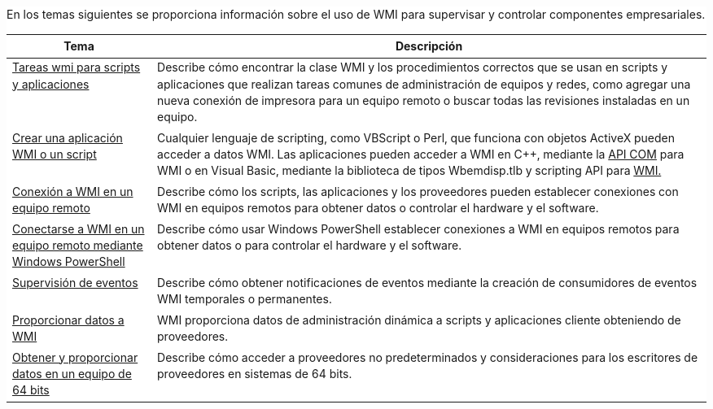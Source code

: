 En los temas siguientes se proporciona información sobre el uso de WMI para supervisar y controlar componentes empresariales.



| Tema                                                                                                                                           | Descripción                                                                                                                                                                                                                                                                                                                                                           |
|-------------------------------------------------------------------------------------------------------------------------------------------------|-----------------------------------------------------------------------------------------------------------------------------------------------------------------------------------------------------------------------------------------------------------------------------------------------------------------------------------------------------------------------|
| [Tareas wmi para scripts y aplicaciones](wmi-tasks-for-scripts-and-applications.md)<br/>                                                 | Describe cómo encontrar la clase WMI y los procedimientos correctos que se usan en scripts y aplicaciones que realizan tareas comunes de administración de equipos y redes, como agregar una nueva conexión de impresora para un equipo remoto o buscar todas las revisiones instaladas en un equipo.<br/>                                                                            |
| [Crear una aplicación WMI o un script](creating-a-wmi-application-or-script.md)<br/>                                                     | Cualquier lenguaje de scripting, como VBScript o Perl, que funciona con objetos ActiveX pueden acceder a datos WMI. Las aplicaciones pueden acceder a WMI en C++, mediante la [API COM](com-api-for-wmi.md) para WMI o en Visual Basic, mediante la biblioteca de tipos Wbemdisp.tlb y scripting API para [WMI.](scripting-api-for-wmi.md)[](using-the-wmi-scripting-type-library.md)<br/> |
| [Conexión a WMI en un equipo remoto](connecting-to-wmi-on-a-remote-computer.md)<br/>                                                 | Describe cómo los scripts, las aplicaciones y los proveedores pueden establecer conexiones con WMI en equipos remotos para obtener datos o controlar el hardware y el software.<br/>                                                                                                                                                                                                   |
| [Conectarse a WMI en un equipo remoto mediante Windows PowerShell](connecting-to-wmi-on-a-remote-computer-by-using-powershell.md)<br/> | Describe cómo usar Windows PowerShell establecer conexiones a WMI en equipos remotos para obtener datos o para controlar el hardware y el software.<br/>                                                                                                                                                                                                            |
| [Supervisión de eventos](monitoring-events.md)<br/>                                                                                           | Describe cómo obtener notificaciones de eventos mediante la creación de consumidores de eventos WMI temporales o permanentes.<br/>                                                                                                                                                                                                                                                           |
| [Proporcionar datos a WMI](providing-data-to-wmi.md)<br/>                                                                                   | WMI proporciona datos de administración dinámica a scripts y aplicaciones cliente obteniendo de proveedores.<br/>                                                                                                                                                                                                                                                    |
| [Obtener y proporcionar datos en un equipo de 64 bits](getting-and-providing-data-on-a-64-bit-computer.md)<br/>                               | Describe cómo acceder a proveedores no predeterminados y consideraciones para los escritores de proveedores en sistemas de 64 bits.<br/>                                                                                                                                                                                                                                                    |



